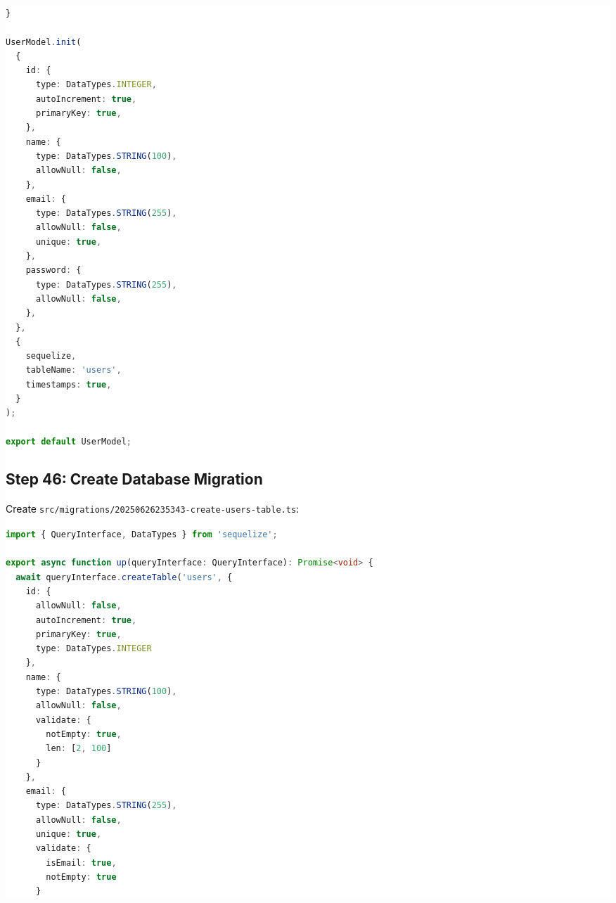 ```typescript
}

UserModel.init(
  {
    id: {
      type: DataTypes.INTEGER,
      autoIncrement: true,
      primaryKey: true,
    },
    name: {
      type: DataTypes.STRING(100),
      allowNull: false,
    },
    email: {
      type: DataTypes.STRING(255),
      allowNull: false,
      unique: true,
    },
    password: {
      type: DataTypes.STRING(255),
      allowNull: false,
    },
  },
  {
    sequelize,
    tableName: 'users',
    timestamps: true,
  }
);

export default UserModel;
```

## Step 46: Create Database Migration
Create `src/migrations/20250626235343-create-users-table.ts`:
```typescript
import { QueryInterface, DataTypes } from 'sequelize';

export async function up(queryInterface: QueryInterface): Promise<void> {
  await queryInterface.createTable('users', {
    id: {
      allowNull: false,
      autoIncrement: true,
      primaryKey: true,
      type: DataTypes.INTEGER
    },
    name: {
      type: DataTypes.STRING(100),
      allowNull: false,
      validate: {
        notEmpty: true,
        len: [2, 100]
      }
    },
    email: {
      type: DataTypes.STRING(255),
      allowNull: false,
      unique: true,
      validate: {
        isEmail: true,
        notEmpty: true
      }
```